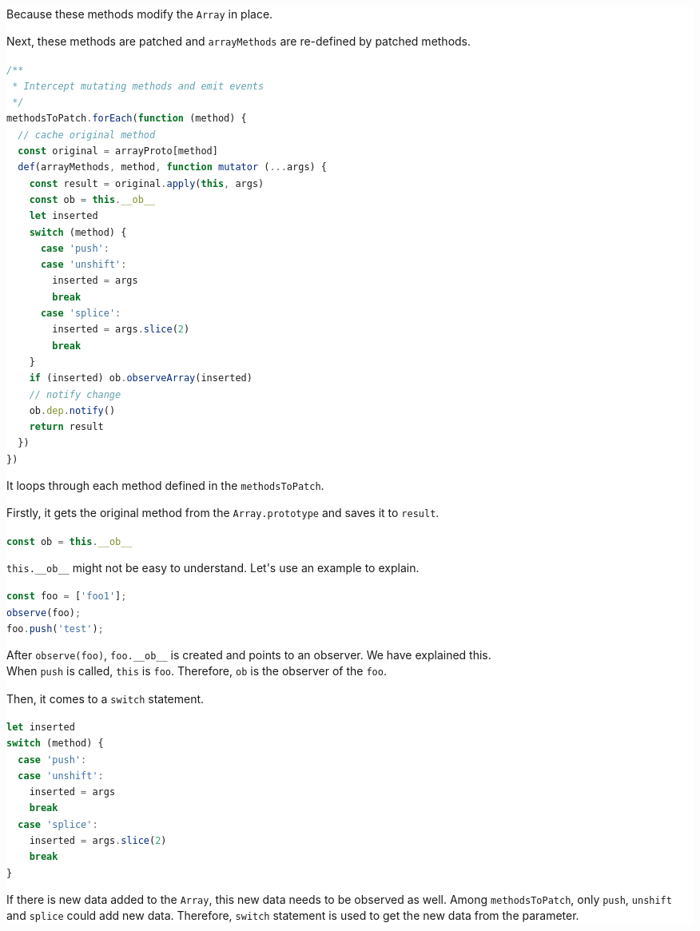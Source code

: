 Because these methods modify the `Array` in place.  

Next, these methods are patched and `arrayMethods` are re-defined by patched methods.
```js
/**
 * Intercept mutating methods and emit events
 */
methodsToPatch.forEach(function (method) {
  // cache original method
  const original = arrayProto[method]
  def(arrayMethods, method, function mutator (...args) {
    const result = original.apply(this, args)
    const ob = this.__ob__
    let inserted
    switch (method) {
      case 'push':
      case 'unshift':
        inserted = args
        break
      case 'splice':
        inserted = args.slice(2)
        break
    }
    if (inserted) ob.observeArray(inserted)
    // notify change
    ob.dep.notify()
    return result
  })
})
```
It loops through each method defined in the `methodsToPatch`. 

Firstly, it gets the original method from the `Array.prototype` and saves it to `result`.
```js
const ob = this.__ob__
```
`this.__ob__` might not be easy to understand. Let's use an example to explain.
```js
const foo = ['foo1'];
observe(foo);
foo.push('test');
```
After `observe(foo)`, `foo.__ob__` is created and points to an observer. We have explained this.  
When `push` is called, `this` is `foo`. Therefore, `ob` is the observer of the `foo`.  

Then, it comes to a `switch` statement.
```js
let inserted
switch (method) {
  case 'push':
  case 'unshift':
    inserted = args
    break
  case 'splice':
    inserted = args.slice(2)
    break
}
```
If there is new data added to the `Array`, this new data needs to be observed as well. Among
`methodsToPatch`, only `push`, `unshift` and `splice` could add new data. Therefore, `switch` statement is used to get the new data from the parameter.  
